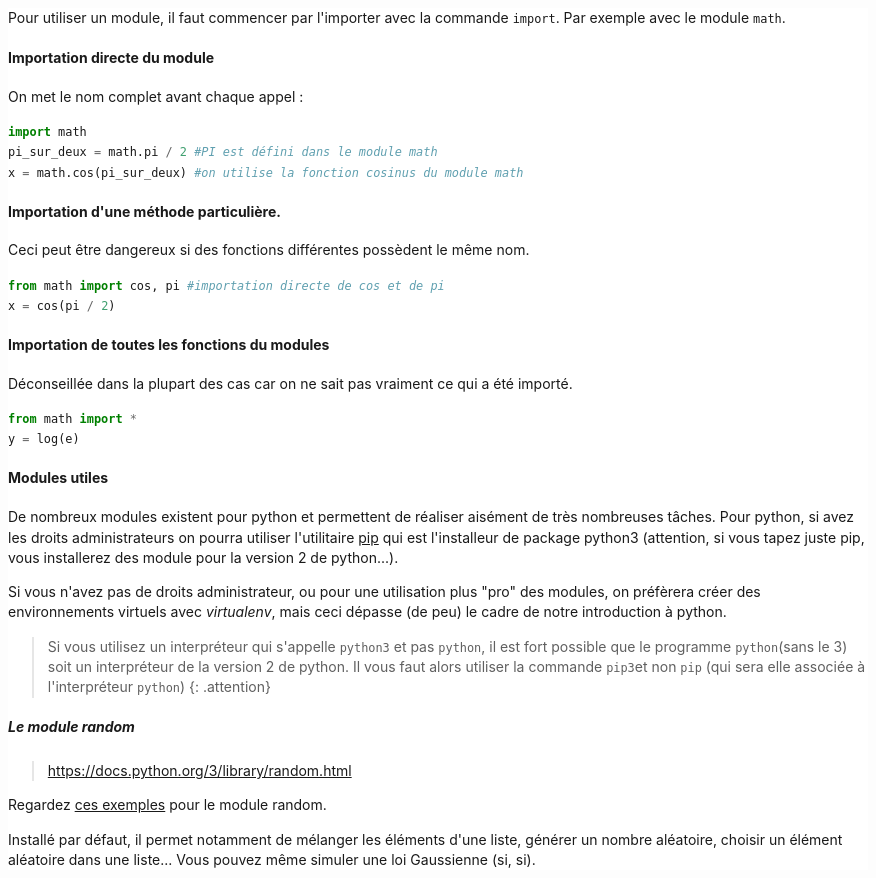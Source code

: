 
Pour utiliser un module, il faut commencer par l'importer avec la commande `import`. Par exemple avec le module `math`.

#### Importation directe du module

On met le nom complet avant chaque appel :

```python
import math
pi_sur_deux = math.pi / 2 #PI est défini dans le module math
x = math.cos(pi_sur_deux) #on utilise la fonction cosinus du module math
```

#### Importation d'une méthode particulière.

Ceci peut être dangereux si des fonctions différentes possèdent le même nom.

```python
from math import cos, pi #importation directe de cos et de pi
x = cos(pi / 2)
```

#### Importation de toutes les fonctions du modules

Déconseillée dans la plupart des cas car on ne sait pas vraiment ce qui a été importé.

```python
from math import *
y = log(e)
```

#### Modules utiles

De nombreux modules existent pour python et permettent de réaliser aisément de très nombreuses tâches. Pour python, si avez les droits administrateurs on pourra utiliser l'utilitaire [pip](https://pypi.org/project/pip/) qui est l'installeur de package python3 (attention, si vous tapez juste pip, vous installerez des module pour la version 2 de python...). 


Si vous n'avez pas de droits administrateur, ou pour une utilisation plus "pro" des modules, on préfèrera créer des environnements virtuels avec *virtualenv*, mais ceci  dépasse (de peu) le cadre de notre introduction à python.

>Si vous utilisez un interpréteur qui s'appelle `python3` et pas `python`, il est fort possible que le programme `python`(sans le 3) soit un interpréteur de la version 2 de python. Il vous faut alors utiliser la commande `pip3`et non `pip` (qui sera elle associée à l'interpréteur `python`)
{: .attention}

##### Le module random

> <https://docs.python.org/3/library/random.html>


Regardez [ces exemples](https://python.sdv.univ-paris-diderot.fr/08_modules/#85-module-random-generation-de-nombres-aleatoires) pour le module random.

Installé par défaut, il permet notamment de mélanger les éléments d'une liste, générer un nombre aléatoire, choisir un élément aléatoire dans une liste... Vous pouvez même simuler une loi Gaussienne (si, si).
